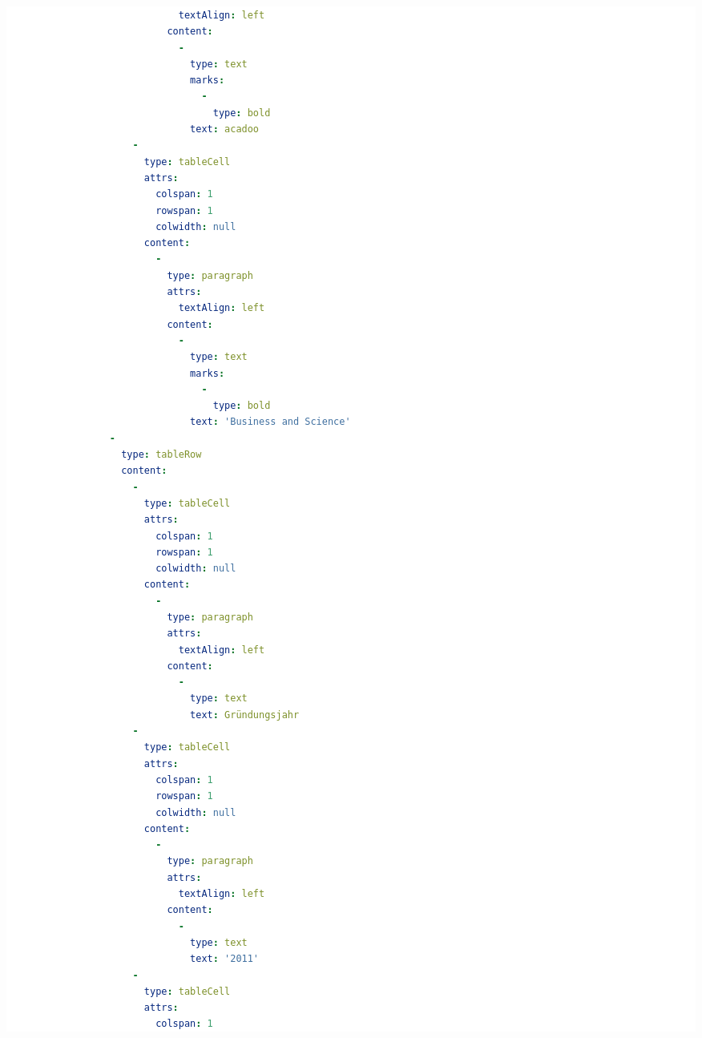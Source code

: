 ```yaml
                              textAlign: left
                            content:
                              -
                                type: text
                                marks:
                                  -
                                    type: bold
                                text: acadoo
                      -
                        type: tableCell
                        attrs:
                          colspan: 1
                          rowspan: 1
                          colwidth: null
                        content:
                          -
                            type: paragraph
                            attrs:
                              textAlign: left
                            content:
                              -
                                type: text
                                marks:
                                  -
                                    type: bold
                                text: 'Business and Science'
                  -
                    type: tableRow
                    content:
                      -
                        type: tableCell
                        attrs:
                          colspan: 1
                          rowspan: 1
                          colwidth: null
                        content:
                          -
                            type: paragraph
                            attrs:
                              textAlign: left
                            content:
                              -
                                type: text
                                text: Gründungsjahr
                      -
                        type: tableCell
                        attrs:
                          colspan: 1
                          rowspan: 1
                          colwidth: null
                        content:
                          -
                            type: paragraph
                            attrs:
                              textAlign: left
                            content:
                              -
                                type: text
                                text: '2011'
                      -
                        type: tableCell
                        attrs:
                          colspan: 1
```